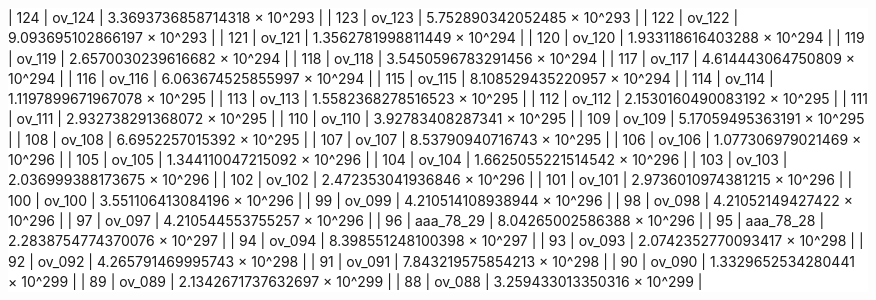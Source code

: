 | 124 | ov_124 | 3.3693736858714318 × 10^293 |
| 123 | ov_123 | 5.752890342052485 × 10^293 |
| 122 | ov_122 | 9.093695102866197 × 10^293 |
| 121 | ov_121 | 1.3562781998811449 × 10^294 |
| 120 | ov_120 | 1.933118616403288 × 10^294 |
| 119 | ov_119 | 2.6570030239616682 × 10^294 |
| 118 | ov_118 | 3.5450596783291456 × 10^294 |
| 117 | ov_117 | 4.614443064750809 × 10^294 |
| 116 | ov_116 | 6.063674525855997 × 10^294 |
| 115 | ov_115 | 8.108529435220957 × 10^294 |
| 114 | ov_114 | 1.1197899671967078 × 10^295 |
| 113 | ov_113 | 1.5582368278516523 × 10^295 |
| 112 | ov_112 | 2.1530160490083192 × 10^295 |
| 111 | ov_111 | 2.932738291368072 × 10^295 |
| 110 | ov_110 | 3.92783408287341 × 10^295 |
| 109 | ov_109 | 5.17059495363191 × 10^295 |
| 108 | ov_108 | 6.6952257015392 × 10^295 |
| 107 | ov_107 | 8.53790940716743 × 10^295 |
| 106 | ov_106 | 1.077306979021469 × 10^296 |
| 105 | ov_105 | 1.344110047215092 × 10^296 |
| 104 | ov_104 | 1.6625055221514542 × 10^296 |
| 103 | ov_103 | 2.036999388173675 × 10^296 |
| 102 | ov_102 | 2.472353041936846 × 10^296 |
| 101 | ov_101 | 2.9736010974381215 × 10^296 |
| 100 | ov_100 | 3.551106413084196 × 10^296 |
| 99 | ov_099 | 4.210514108938944 × 10^296 |
| 98 | ov_098 | 4.21052149427422 × 10^296 |
| 97 | ov_097 | 4.210544553755257 × 10^296 |
| 96 | aaa_78_29 | 8.04265002586388 × 10^296 |
| 95 | aaa_78_28 | 2.2838754774370076 × 10^297 |
| 94 | ov_094 | 8.398551248100398 × 10^297 |
| 93 | ov_093 | 2.0742352770093417 × 10^298 |
| 92 | ov_092 | 4.265791469995743 × 10^298 |
| 91 | ov_091 | 7.843219575854213 × 10^298 |
| 90 | ov_090 | 1.3329652534280441 × 10^299 |
| 89 | ov_089 | 2.1342671737632697 × 10^299 |
| 88 | ov_088 | 3.259433013350316 × 10^299 |